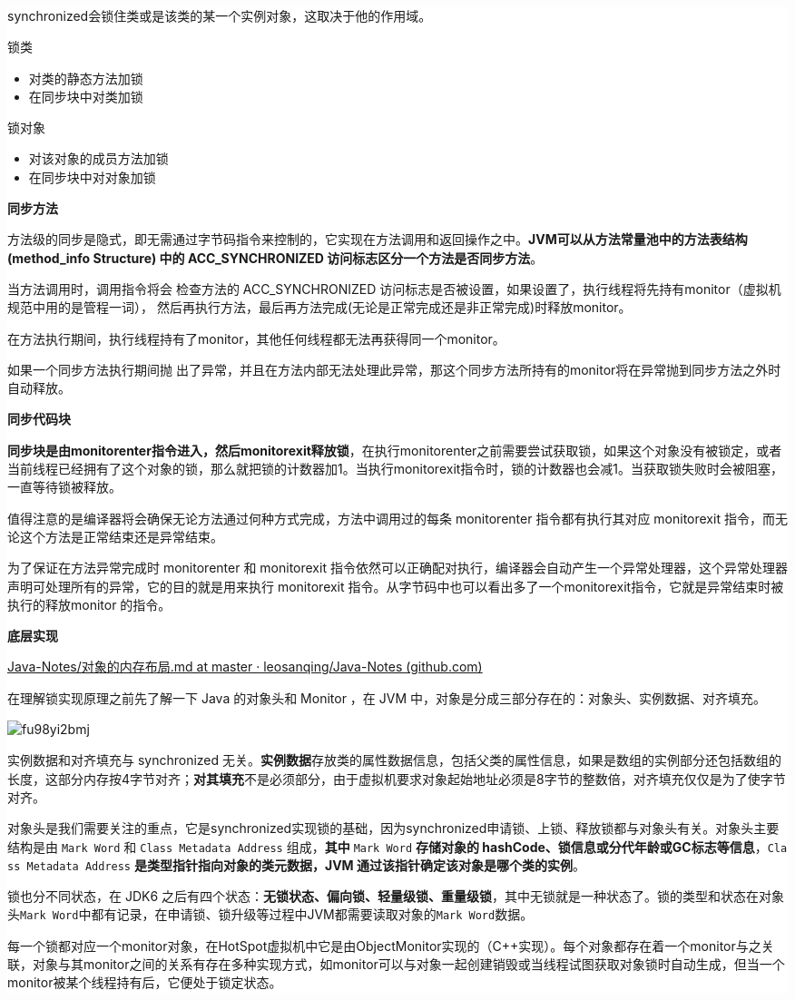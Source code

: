 synchronized会锁住类或是该类的某一个实例对象，这取决于他的作用域。

锁类

- 对类的静态方法加锁
- 在同步块中对类加锁

锁对象

- 对该对象的成员方法加锁
- 在同步块中对对象加锁



**同步方法**

方法级的同步是隐式，即无需通过字节码指令来控制的，它实现在方法调用和返回操作之中。**JVM可以从方法常量池中的方法表结构(method_info Structure) 中的 ACC_SYNCHRONIZED 访问标志区分一个方法是否同步方法**。

当方法调用时，调用指令将会 检查方法的 ACC_SYNCHRONIZED 访问标志是否被设置，如果设置了，执行线程将先持有monitor（虚拟机规范中用的是管程一词）， 然后再执行方法，最后再方法完成(无论是正常完成还是非正常完成)时释放monitor。

在方法执行期间，执行线程持有了monitor，其他任何线程都无法再获得同一个monitor。

如果一个同步方法执行期间抛 出了异常，并且在方法内部无法处理此异常，那这个同步方法所持有的monitor将在异常抛到同步方法之外时自动释放。



**同步代码块**

**同步块是由monitorenter指令进入，然后monitorexit释放锁**，在执行monitorenter之前需要尝试获取锁，如果这个对象没有被锁定，或者当前线程已经拥有了这个对象的锁，那么就把锁的计数器加1。当执行monitorexit指令时，锁的计数器也会减1。当获取锁失败时会被阻塞，一直等待锁被释放。

值得注意的是编译器将会确保无论方法通过何种方式完成，方法中调用过的每条 monitorenter 指令都有执行其对应 monitorexit 指令，而无论这个方法是正常结束还是异常结束。

为了保证在方法异常完成时 monitorenter 和 monitorexit 指令依然可以正确配对执行，编译器会自动产生一个异常处理器，这个异常处理器声明可处理所有的异常，它的目的就是用来执行 monitorexit 指令。从字节码中也可以看出多了一个monitorexit指令，它就是异常结束时被执行的释放monitor 的指令。



**底层实现**

[Java-Notes/对象的内存布局.md at master · leosanqing/Java-Notes (github.com)](https://github.com/leosanqing/Java-Notes/blob/master/JVM/对象的内存布局/对象的内存布局.md)

在理解锁实现原理之前先了解一下 Java 的对象头和 Monitor ，在 JVM 中，对象是分成三部分存在的：对象头、实例数据、对齐填充。

![fu98yi2bmj](../img/fu98yi2bmj.jpg)

实例数据和对齐填充与 synchronized 无关。**实例数据**存放类的属性数据信息，包括父类的属性信息，如果是数组的实例部分还包括数组的长度，这部分内存按4字节对齐；**对其填充**不是必须部分，由于虚拟机要求对象起始地址必须是8字节的整数倍，对齐填充仅仅是为了使字节对齐。

对象头是我们需要关注的重点，它是synchronized实现锁的基础，因为synchronized申请锁、上锁、释放锁都与对象头有关。对象头主要结构是由 `Mark Word` 和 `Class Metadata Address` 组成，**其中** `Mark Word` **存储对象的 hashCode、锁信息或分代年龄或GC标志等信息**，`Class Metadata Address` **是类型指针指向对象的类元数据，JVM 通过该指针确定该对象是哪个类的实例**。

锁也分不同状态，在 JDK6 之后有四个状态：**无锁状态、偏向锁、轻量级锁、重量级锁**，其中无锁就是一种状态了。锁的类型和状态在对象头`Mark Word`中都有记录，在申请锁、锁升级等过程中JVM都需要读取对象的`Mark Word`数据。

每一个锁都对应一个monitor对象，在HotSpot虚拟机中它是由ObjectMonitor实现的（C++实现）。每个对象都存在着一个monitor与之关联，对象与其monitor之间的关系有存在多种实现方式，如monitor可以与对象一起创建销毁或当线程试图获取对象锁时自动生成，但当一个monitor被某个线程持有后，它便处于锁定状态。


